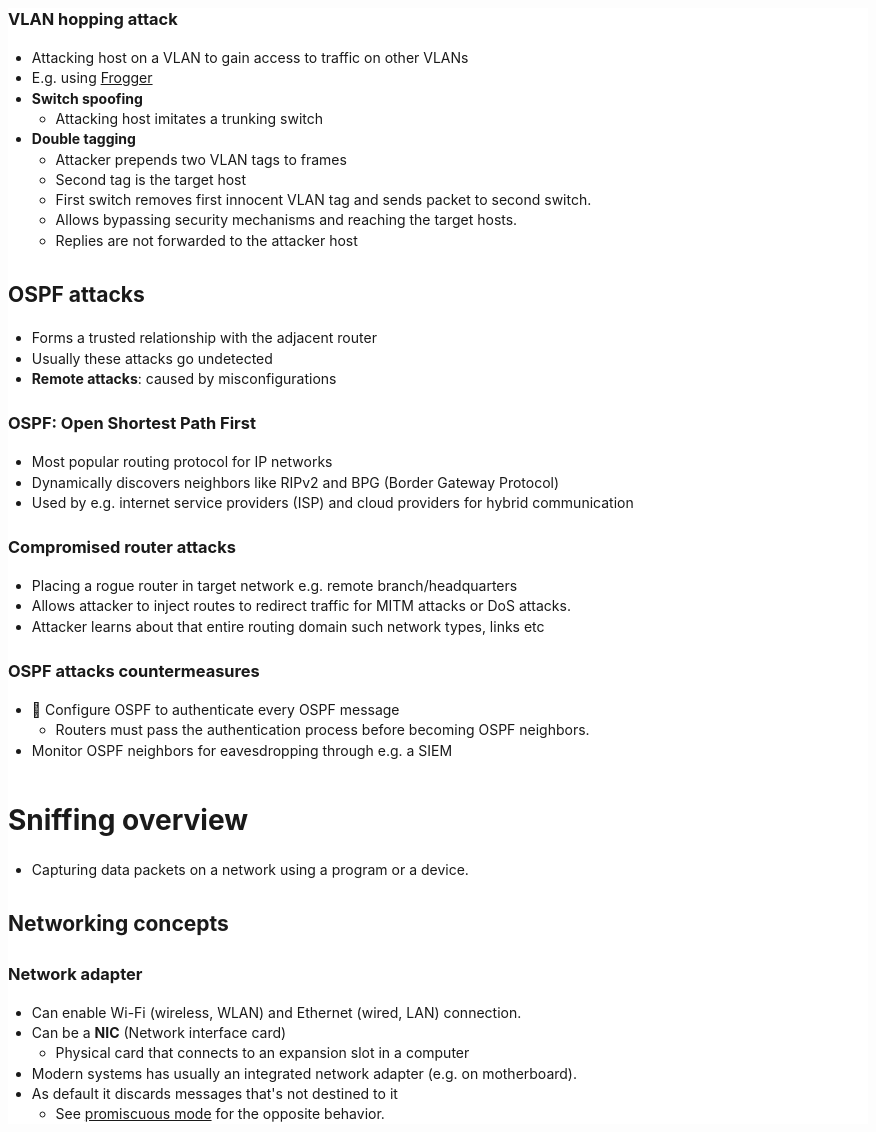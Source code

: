 ### VLAN hopping attack

- Attacking host on a VLAN to gain access to traffic on other VLANs
- E.g. using [Frogger](https://github.com/nccgroup/vlan-hopping---frogger)
- **Switch spoofing**
  - Attacking host imitates a trunking switch
- **Double tagging**
  - Attacker prepends two VLAN tags to frames
  - Second tag is the target host
  - First switch removes first innocent VLAN tag and sends packet to second switch.
  - Allows bypassing security mechanisms and reaching the target hosts.
  - Replies are not forwarded to the attacker host

## OSPF attacks

- Forms a trusted relationship with the adjacent router
- Usually these attacks go undetected
- **Remote attacks**: caused by misconfigurations

### OSPF: Open Shortest Path First

- Most popular routing protocol for IP networks
- Dynamically discovers neighbors like RIPv2 and BPG (Border Gateway Protocol)
- Used by e.g. internet service providers (ISP) and cloud providers for hybrid communication

### Compromised router attacks

- Placing a rogue router in target network e.g. remote branch/headquarters
- Allows attacker to inject routes to redirect traffic for MITM attacks or DoS attacks.
- Attacker learns about that entire routing domain such network types, links etc

### OSPF attacks countermeasures

- 📝 Configure OSPF to authenticate every OSPF message
  - Routers must pass the authentication process before becoming OSPF neighbors.
- Monitor OSPF neighbors for eavesdropping through e.g. a SIEM
# Sniffing overview

- Capturing data packets on a network using a program or a device.

## Networking concepts

### Network adapter

- Can enable Wi-Fi (wireless, WLAN) and Ethernet (wired, LAN) connection.
- Can be a **NIC** (Network interface card)
  - Physical card that connects to an expansion slot in a computer
- Modern systems has usually an integrated network adapter (e.g. on motherboard).
- As default it discards messages that's not destined to it
  - See [promiscuous mode](#promiscuous-mode) for the opposite behavior.
